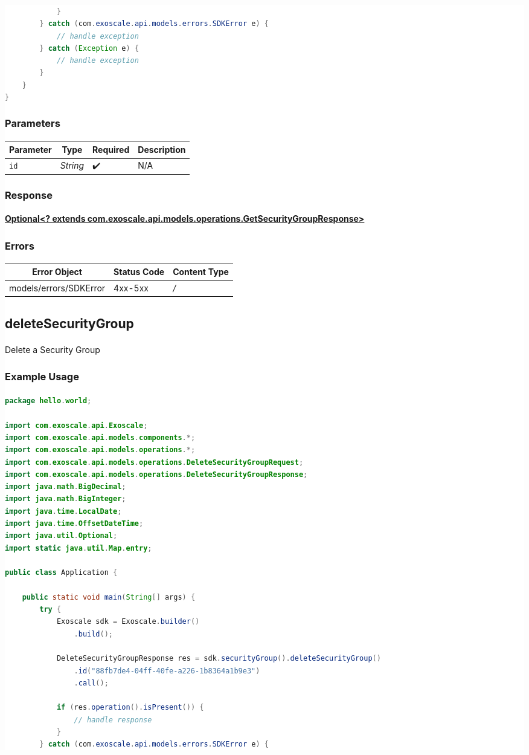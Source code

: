 ```java
            }
        } catch (com.exoscale.api.models.errors.SDKError e) {
            // handle exception
        } catch (Exception e) {
            // handle exception
        }
    }
}
```

### Parameters

| Parameter          | Type               | Required           | Description        |
| ------------------ | ------------------ | ------------------ | ------------------ |
| `id`               | *String*           | :heavy_check_mark: | N/A                |


### Response

**[Optional<? extends com.exoscale.api.models.operations.GetSecurityGroupResponse>](../../models/operations/GetSecurityGroupResponse.md)**
### Errors

| Error Object           | Status Code            | Content Type           |
| ---------------------- | ---------------------- | ---------------------- |
| models/errors/SDKError | 4xx-5xx                | */*                    |

## deleteSecurityGroup

Delete a Security Group

### Example Usage

```java
package hello.world;

import com.exoscale.api.Exoscale;
import com.exoscale.api.models.components.*;
import com.exoscale.api.models.operations.*;
import com.exoscale.api.models.operations.DeleteSecurityGroupRequest;
import com.exoscale.api.models.operations.DeleteSecurityGroupResponse;
import java.math.BigDecimal;
import java.math.BigInteger;
import java.time.LocalDate;
import java.time.OffsetDateTime;
import java.util.Optional;
import static java.util.Map.entry;

public class Application {

    public static void main(String[] args) {
        try {
            Exoscale sdk = Exoscale.builder()
                .build();

            DeleteSecurityGroupResponse res = sdk.securityGroup().deleteSecurityGroup()
                .id("88fb7de4-04ff-40fe-a226-1b8364a1b9e3")
                .call();

            if (res.operation().isPresent()) {
                // handle response
            }
        } catch (com.exoscale.api.models.errors.SDKError e) {
```